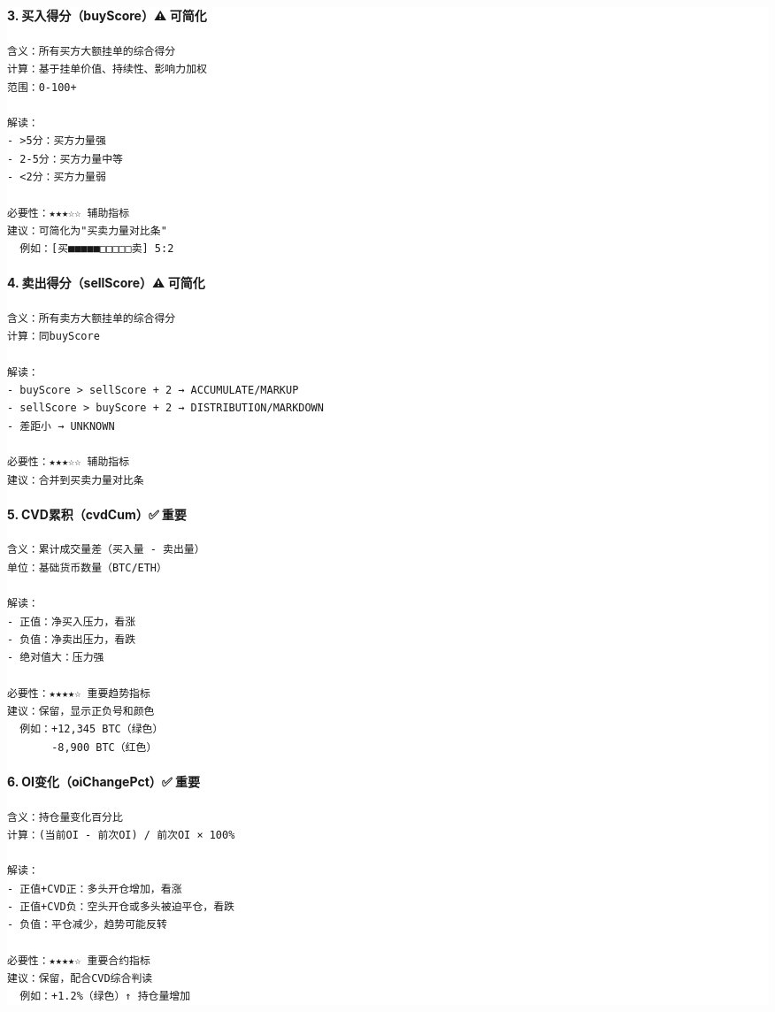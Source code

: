 #### 3. 买入得分（buyScore）⚠️ 可简化
```
含义：所有买方大额挂单的综合得分
计算：基于挂单价值、持续性、影响力加权
范围：0-100+

解读：
- >5分：买方力量强
- 2-5分：买方力量中等
- <2分：买方力量弱

必要性：★★★☆☆ 辅助指标
建议：可简化为"买卖力量对比条"
  例如：[买■■■■■□□□□□卖] 5:2
```

#### 4. 卖出得分（sellScore）⚠️ 可简化
```
含义：所有卖方大额挂单的综合得分
计算：同buyScore

解读：
- buyScore > sellScore + 2 → ACCUMULATE/MARKUP
- sellScore > buyScore + 2 → DISTRIBUTION/MARKDOWN
- 差距小 → UNKNOWN

必要性：★★★☆☆ 辅助指标
建议：合并到买卖力量对比条
```

#### 5. CVD累积（cvdCum）✅ 重要
```
含义：累计成交量差（买入量 - 卖出量）
单位：基础货币数量（BTC/ETH）

解读：
- 正值：净买入压力，看涨
- 负值：净卖出压力，看跌
- 绝对值大：压力强

必要性：★★★★☆ 重要趋势指标
建议：保留，显示正负号和颜色
  例如：+12,345 BTC（绿色）
       -8,900 BTC（红色）
```

#### 6. OI变化（oiChangePct）✅ 重要
```
含义：持仓量变化百分比
计算：(当前OI - 前次OI) / 前次OI × 100%

解读：
- 正值+CVD正：多头开仓增加，看涨
- 正值+CVD负：空头开仓或多头被迫平仓，看跌
- 负值：平仓减少，趋势可能反转

必要性：★★★★☆ 重要合约指标
建议：保留，配合CVD综合判读
  例如：+1.2%（绿色）↑ 持仓量增加
```
